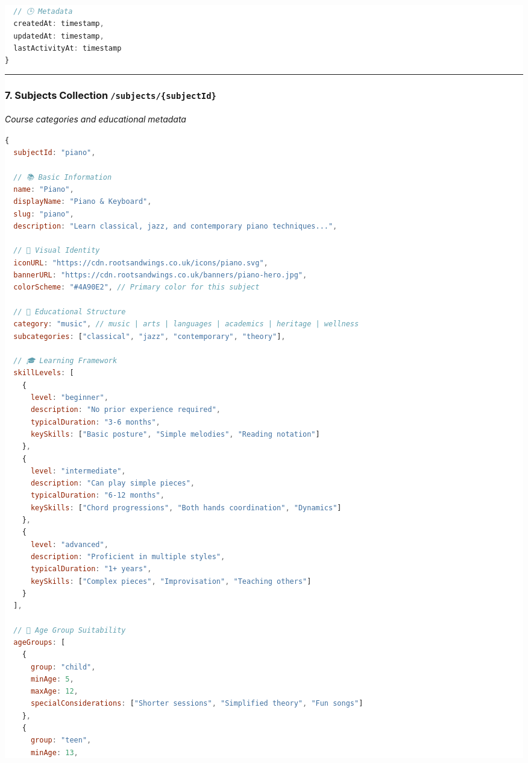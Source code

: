 ```javascript
  // 🕒 Metadata
  createdAt: timestamp,
  updatedAt: timestamp,
  lastActivityAt: timestamp
}
```

---

### 7. **Subjects Collection** `/subjects/{subjectId}`
*Course categories and educational metadata*

```javascript
{
  subjectId: "piano",
  
  // 📚 Basic Information
  name: "Piano",
  displayName: "Piano & Keyboard",
  slug: "piano",
  description: "Learn classical, jazz, and contemporary piano techniques...",
  
  // 🎨 Visual Identity
  iconURL: "https://cdn.rootsandwings.co.uk/icons/piano.svg",
  bannerURL: "https://cdn.rootsandwings.co.uk/banners/piano-hero.jpg",
  colorScheme: "#4A90E2", // Primary color for this subject
  
  // 📖 Educational Structure
  category: "music", // music | arts | languages | academics | heritage | wellness
  subcategories: ["classical", "jazz", "contemporary", "theory"],
  
  // 🎓 Learning Framework
  skillLevels: [
    {
      level: "beginner",
      description: "No prior experience required",
      typicalDuration: "3-6 months",
      keySkills: ["Basic posture", "Simple melodies", "Reading notation"]
    },
    {
      level: "intermediate", 
      description: "Can play simple pieces",
      typicalDuration: "6-12 months",
      keySkills: ["Chord progressions", "Both hands coordination", "Dynamics"]
    },
    {
      level: "advanced",
      description: "Proficient in multiple styles",
      typicalDuration: "1+ years",
      keySkills: ["Complex pieces", "Improvisation", "Teaching others"]
    }
  ],
  
  // 👥 Age Group Suitability
  ageGroups: [
    {
      group: "child",
      minAge: 5,
      maxAge: 12,
      specialConsiderations: ["Shorter sessions", "Simplified theory", "Fun songs"]
    },
    {
      group: "teen",
      minAge: 13,
```